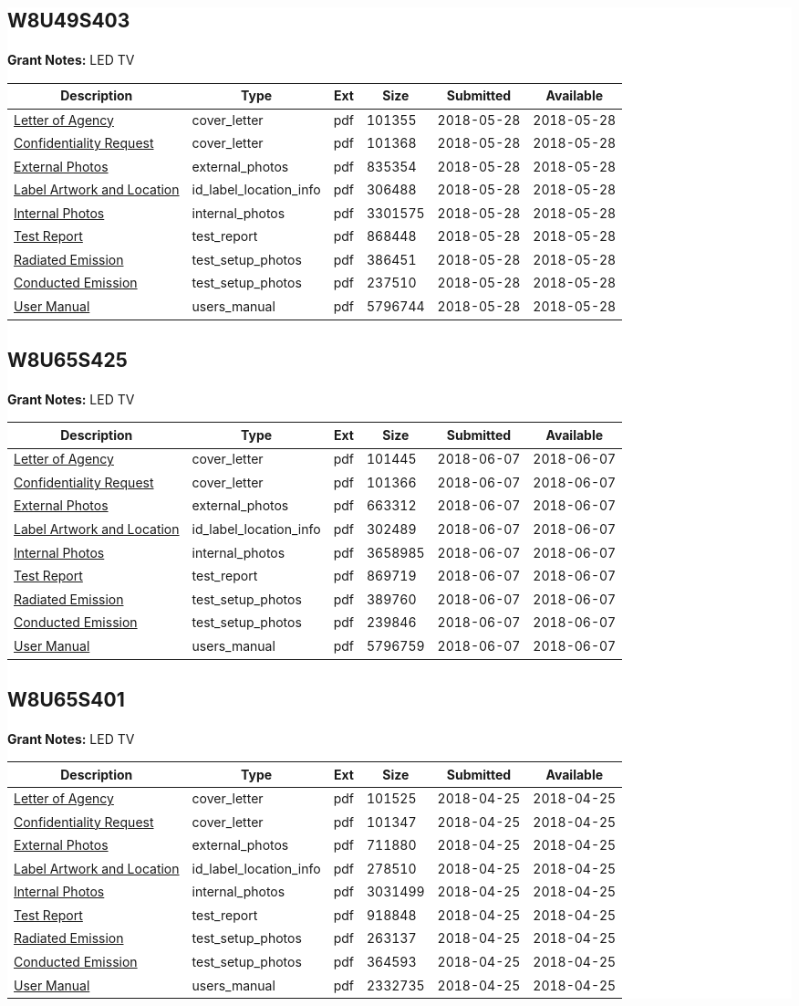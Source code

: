 ## W8U49S403
**Grant Notes:** LED TV

| Description | Type | Ext | Size | Submitted | Available |
| ----------- | ---- | --- | ---- | --------- | --------- |
| [Letter of Agency](W8U49S403/0a11a734d19147e18cc6b8f90faac321/3865407.pdf) | cover_letter | pdf | 101355 | 2018-05-28 | 2018-05-28 |
| [Confidentiality Request](W8U49S403/0a11a734d19147e18cc6b8f90faac321/3865408.pdf) | cover_letter | pdf | 101368 | 2018-05-28 | 2018-05-28 |
| [External Photos](W8U49S403/0a11a734d19147e18cc6b8f90faac321/3865417.pdf) | external_photos | pdf | 835354 | 2018-05-28 | 2018-05-28 |
| [Label Artwork and Location](W8U49S403/0a11a734d19147e18cc6b8f90faac321/3865420.pdf) | id_label_location_info | pdf | 306488 | 2018-05-28 | 2018-05-28 |
| [Internal Photos](W8U49S403/0a11a734d19147e18cc6b8f90faac321/3865423.pdf) | internal_photos | pdf | 3301575 | 2018-05-28 | 2018-05-28 |
| [Test Report](W8U49S403/0a11a734d19147e18cc6b8f90faac321/3865410.pdf) | test_report | pdf | 868448 | 2018-05-28 | 2018-05-28 |
| [Radiated Emission](W8U49S403/0a11a734d19147e18cc6b8f90faac321/3865412.pdf) | test_setup_photos | pdf | 386451 | 2018-05-28 | 2018-05-28 |
| [Conducted Emission](W8U49S403/0a11a734d19147e18cc6b8f90faac321/3865415.pdf) | test_setup_photos | pdf | 237510 | 2018-05-28 | 2018-05-28 |
| [User Manual](W8U49S403/0a11a734d19147e18cc6b8f90faac321/3865429.pdf) | users_manual | pdf | 5796744 | 2018-05-28 | 2018-05-28 |
## W8U65S425
**Grant Notes:** LED TV

| Description | Type | Ext | Size | Submitted | Available |
| ----------- | ---- | --- | ---- | --------- | --------- |
| [Letter of Agency](W8U65S425/74810c3983f6419cec8f02524e4b5ccc/3880311.pdf) | cover_letter | pdf | 101445 | 2018-06-07 | 2018-06-07 |
| [Confidentiality Request](W8U65S425/74810c3983f6419cec8f02524e4b5ccc/3880312.pdf) | cover_letter | pdf | 101366 | 2018-06-07 | 2018-06-07 |
| [External Photos](W8U65S425/74810c3983f6419cec8f02524e4b5ccc/3880318.pdf) | external_photos | pdf | 663312 | 2018-06-07 | 2018-06-07 |
| [Label Artwork and Location](W8U65S425/74810c3983f6419cec8f02524e4b5ccc/3880319.pdf) | id_label_location_info | pdf | 302489 | 2018-06-07 | 2018-06-07 |
| [Internal Photos](W8U65S425/74810c3983f6419cec8f02524e4b5ccc/3880320.pdf) | internal_photos | pdf | 3658985 | 2018-06-07 | 2018-06-07 |
| [Test Report](W8U65S425/74810c3983f6419cec8f02524e4b5ccc/3880315.pdf) | test_report | pdf | 869719 | 2018-06-07 | 2018-06-07 |
| [Radiated Emission](W8U65S425/74810c3983f6419cec8f02524e4b5ccc/3880316.pdf) | test_setup_photos | pdf | 389760 | 2018-06-07 | 2018-06-07 |
| [Conducted Emission](W8U65S425/74810c3983f6419cec8f02524e4b5ccc/3880317.pdf) | test_setup_photos | pdf | 239846 | 2018-06-07 | 2018-06-07 |
| [User Manual](W8U65S425/74810c3983f6419cec8f02524e4b5ccc/3880275.pdf) | users_manual | pdf | 5796759 | 2018-06-07 | 2018-06-07 |
## W8U65S401
**Grant Notes:** LED TV

| Description | Type | Ext | Size | Submitted | Available |
| ----------- | ---- | --- | ---- | --------- | --------- |
| [Letter of Agency](W8U65S401/f26a11571b02134fcc8ee8987790749e/3828677.pdf) | cover_letter | pdf | 101525 | 2018-04-25 | 2018-04-25 |
| [Confidentiality Request](W8U65S401/f26a11571b02134fcc8ee8987790749e/3828678.pdf) | cover_letter | pdf | 101347 | 2018-04-25 | 2018-04-25 |
| [External Photos](W8U65S401/f26a11571b02134fcc8ee8987790749e/3828684.pdf) | external_photos | pdf | 711880 | 2018-04-25 | 2018-04-25 |
| [Label Artwork and Location](W8U65S401/f26a11571b02134fcc8ee8987790749e/3828685.pdf) | id_label_location_info | pdf | 278510 | 2018-04-25 | 2018-04-25 |
| [Internal Photos](W8U65S401/f26a11571b02134fcc8ee8987790749e/3828686.pdf) | internal_photos | pdf | 3031499 | 2018-04-25 | 2018-04-25 |
| [Test Report](W8U65S401/f26a11571b02134fcc8ee8987790749e/3828681.pdf) | test_report | pdf | 918848 | 2018-04-25 | 2018-04-25 |
| [Radiated Emission](W8U65S401/f26a11571b02134fcc8ee8987790749e/3828682.pdf) | test_setup_photos | pdf | 263137 | 2018-04-25 | 2018-04-25 |
| [Conducted Emission](W8U65S401/f26a11571b02134fcc8ee8987790749e/3828683.pdf) | test_setup_photos | pdf | 364593 | 2018-04-25 | 2018-04-25 |
| [User Manual](W8U65S401/f26a11571b02134fcc8ee8987790749e/3828679.pdf) | users_manual | pdf | 2332735 | 2018-04-25 | 2018-04-25 |